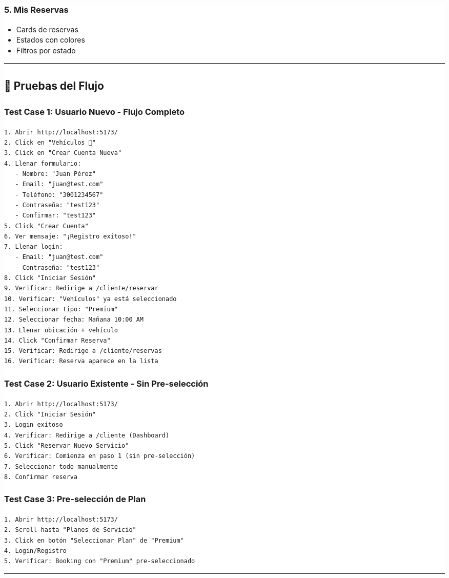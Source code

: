 ### 5. Mis Reservas
- Cards de reservas
- Estados con colores
- Filtros por estado

---

## 🧪 Pruebas del Flujo

### Test Case 1: Usuario Nuevo - Flujo Completo
```
1. Abrir http://localhost:5173/
2. Click en "Vehículos 🚗"
3. Click en "Crear Cuenta Nueva"
4. Llenar formulario:
   - Nombre: "Juan Pérez"
   - Email: "juan@test.com"
   - Teléfono: "3001234567"
   - Contraseña: "test123"
   - Confirmar: "test123"
5. Click "Crear Cuenta"
6. Ver mensaje: "¡Registro exitoso!"
7. Llenar login:
   - Email: "juan@test.com"
   - Contraseña: "test123"
8. Click "Iniciar Sesión"
9. Verificar: Redirige a /cliente/reservar
10. Verificar: "Vehículos" ya está seleccionado
11. Seleccionar tipo: "Premium"
12. Seleccionar fecha: Mañana 10:00 AM
13. Llenar ubicación + vehículo
14. Click "Confirmar Reserva"
15. Verificar: Redirige a /cliente/reservas
16. Verificar: Reserva aparece en la lista
```

### Test Case 2: Usuario Existente - Sin Pre-selección
```
1. Abrir http://localhost:5173/
2. Click "Iniciar Sesión"
3. Login exitoso
4. Verificar: Redirige a /cliente (Dashboard)
5. Click "Reservar Nuevo Servicio"
6. Verificar: Comienza en paso 1 (sin pre-selección)
7. Seleccionar todo manualmente
8. Confirmar reserva
```

### Test Case 3: Pre-selección de Plan
```
1. Abrir http://localhost:5173/
2. Scroll hasta "Planes de Servicio"
3. Click en botón "Seleccionar Plan" de "Premium"
4. Login/Registro
5. Verificar: Booking con "Premium" pre-seleccionado
```

---